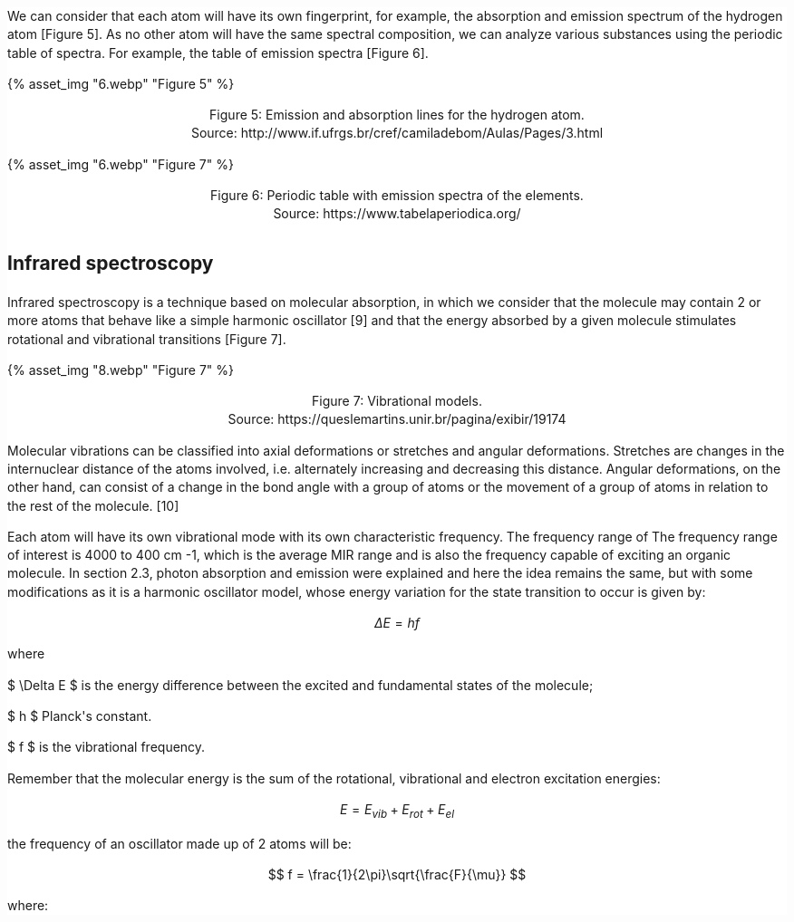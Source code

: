 We can consider that each atom will have its own fingerprint, for example, the absorption and emission spectrum of the hydrogen atom [Figure 5]. As no other atom will have the same spectral composition, we can analyze various substances using the periodic table of spectra. For example, the table of emission spectra [Figure 6].

{% asset_img "6.webp" "Figure 5" %}
<p style="text-align: center;">
  Figure 5: Emission and absorption lines for the hydrogen atom. <br>
  Source: http://www.if.ufrgs.br/cref/camiladebom/Aulas/Pages/3.html</p>

{% asset_img "6.webp" "Figure 7" %}
<p style="text-align: center;">
  Figure 6:  Periodic table with emission spectra of the elements. <br>
  Source:  https://www.tabelaperiodica.org/</p>

## Infrared spectroscopy

Infrared spectroscopy is a technique based on molecular absorption, in which we consider that the molecule may contain 2 or more atoms that behave like a simple harmonic oscillator [9] and that the energy absorbed by a given molecule stimulates rotational and vibrational transitions [Figure 7].

{% asset_img "8.webp" "Figure 7" %}
<p style="text-align: center;">
  Figure 7:  Vibrational models. <br>
  Source:  https://queslemartins.unir.br/pagina/exibir/19174 </p>

Molecular vibrations can be classified into axial deformations or stretches and angular deformations. Stretches are changes in the internuclear distance of the atoms involved, i.e. alternately increasing and decreasing this distance. Angular deformations, on the other hand, can consist of a change in the bond angle with a group of atoms or the movement of a group of atoms in relation to the rest of the molecule. [10]

Each atom will have its own vibrational mode with its own characteristic frequency. The frequency range of The frequency range of interest is 4000 to 400 cm -1, which is the average MIR range and is also the frequency capable of exciting an organic molecule. In section 2.3, photon absorption and emission were explained and here the idea remains the same, but with some modifications as it is a harmonic oscillator model, whose energy variation for the state transition to occur is given by:

$$ \Delta E = hf $$

where

$ \Delta E $ is the energy difference between the excited and fundamental states of the molecule;

$ h $ Planck's constant.

$ f $ is the vibrational frequency.

Remember that the molecular energy is the sum of the rotational, vibrational and electron excitation energies:

$$ E = E_{vib} + E_{rot} + E_{el} $$

the frequency of an oscillator made up of 2 atoms will be:

$$ f = \frac{1}{2\pi}\sqrt{\frac{F}{\mu}} $$

where:
